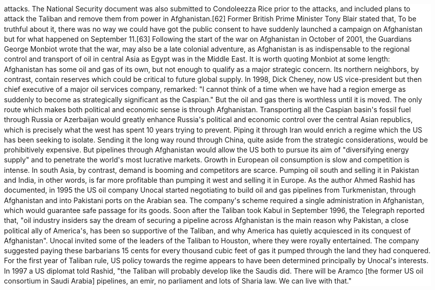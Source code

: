attacks.
The National Security document was also submitted to Condoleezza
Rice prior to the attacks, and included plans to attack the Taliban and
remove them from power in Afghanistan.[62]
Former British Prime Minister
Tony Blair stated that,
To be truthful about it, there was no way we could
have got the public consent to have suddenly launched a campaign on
Afghanistan but for what happened on September 11.[63]
Following the start of the war on Afghanistan in October of 2001, the
Guardians George Monbiot wrote that the war,
may also be a late colonial
adventure, as Afghanistan is as indispensable to the regional control and
transport of oil in central Asia as Egypt was in the Middle East.
It is
worth quoting Monbiot at some length:
Afghanistan has some oil and gas of its own, but not enough to qualify as a
major strategic concern. Its northern neighbors, by contrast, contain
reserves which could be critical to future global supply. In 1998, Dick
Cheney, now US vice-president but then chief executive of a major oil
services company, remarked: "I cannot think of a time when we have had a
region emerge as suddenly to become as strategically significant as the
Caspian." But the oil and gas there is worthless until it is moved.
The only
route which makes both political and economic sense is through Afghanistan.
Transporting all the Caspian basin's fossil fuel through Russia or
Azerbaijan would greatly enhance Russia's political and economic control
over the central Asian republics, which is precisely what the west has spent
10 years trying to prevent. Piping it through Iran would enrich a regime
which the US has been seeking to isolate.
Sending it the long way round
through China, quite aside from the strategic considerations, would be
prohibitively expensive.
But pipelines through Afghanistan would allow the
US both to pursue its aim of "diversifying energy supply" and to penetrate
the world's most lucrative markets. Growth in European oil consumption is
slow and competition is intense. In south Asia, by contrast, demand is
booming and competitors are scarce. Pumping oil south and selling it in
Pakistan and India, in other words, is far more profitable than pumping it
west and selling it in Europe.
As the author Ahmed Rashid has documented, in 1995 the US oil company Unocal
started negotiating to build oil and gas pipelines from Turkmenistan,
through Afghanistan and into Pakistani ports on the Arabian sea. The
company's scheme required a single administration in Afghanistan, which
would guarantee safe passage for its goods.
Soon after the Taliban took
Kabul in September 1996, the Telegraph reported that,
"oil industry insiders
say the dream of securing a pipeline across Afghanistan is the main reason
why Pakistan, a close political ally of America's, has been so supportive of
the Taliban, and why America has quietly acquiesced in its conquest of
Afghanistan".
Unocal invited some of the leaders of the Taliban to Houston,
where they were royally entertained. The company suggested paying these
barbarians 15 cents for every thousand cubic feet of gas it pumped through
the land they had conquered.
For the first year of Taliban rule, US policy towards the regime appears to
have been determined principally by Unocal's interests.
In 1997 a US
diplomat told Rashid,
"the Taliban will probably develop like the Saudis did.
There will be Aramco [the former US oil consortium in Saudi Arabia]
pipelines, an emir, no parliament and lots of Sharia law. We can live with
that."